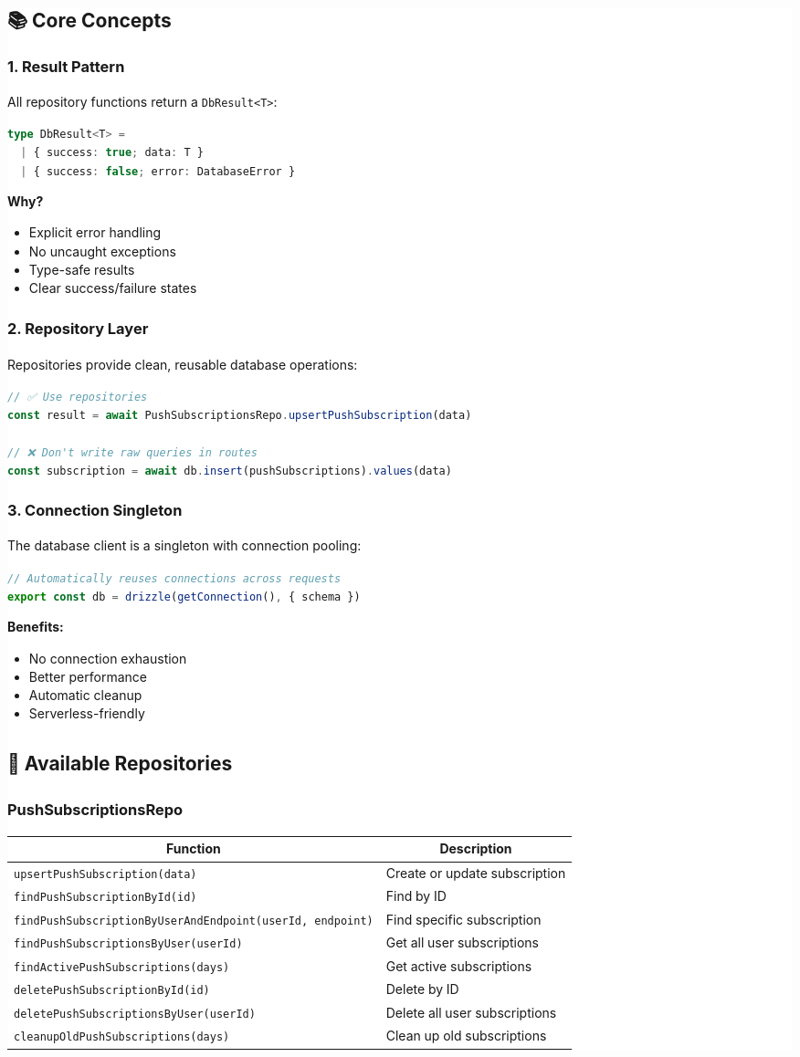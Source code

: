 ## 📚 Core Concepts

### 1. Result Pattern

All repository functions return a `DbResult<T>`:

```typescript
type DbResult<T> =
  | { success: true; data: T }
  | { success: false; error: DatabaseError }
```

**Why?**
- Explicit error handling
- No uncaught exceptions
- Type-safe results
- Clear success/failure states

### 2. Repository Layer

Repositories provide clean, reusable database operations:

```typescript
// ✅ Use repositories
const result = await PushSubscriptionsRepo.upsertPushSubscription(data)

// ❌ Don't write raw queries in routes
const subscription = await db.insert(pushSubscriptions).values(data)
```

### 3. Connection Singleton

The database client is a singleton with connection pooling:

```typescript
// Automatically reuses connections across requests
export const db = drizzle(getConnection(), { schema })
```

**Benefits:**
- No connection exhaustion
- Better performance
- Automatic cleanup
- Serverless-friendly

## 🎯 Available Repositories

### PushSubscriptionsRepo

| Function | Description |
|----------|-------------|
| `upsertPushSubscription(data)` | Create or update subscription |
| `findPushSubscriptionById(id)` | Find by ID |
| `findPushSubscriptionByUserAndEndpoint(userId, endpoint)` | Find specific subscription |
| `findPushSubscriptionsByUser(userId)` | Get all user subscriptions |
| `findActivePushSubscriptions(days)` | Get active subscriptions |
| `deletePushSubscriptionById(id)` | Delete by ID |
| `deletePushSubscriptionsByUser(userId)` | Delete all user subscriptions |
| `cleanupOldPushSubscriptions(days)` | Clean up old subscriptions |
